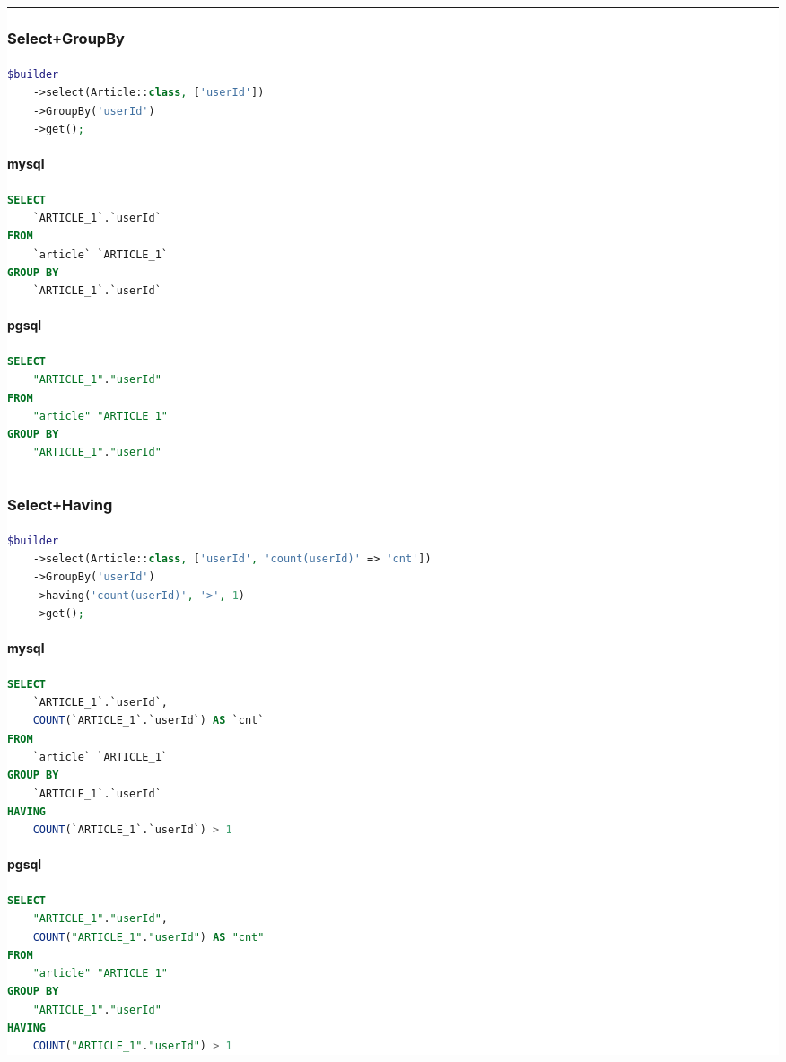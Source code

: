 
---
### Select+GroupBy
```php
$builder
    ->select(Article::class, ['userId'])
    ->GroupBy('userId')
    ->get();
```
#### mysql
```sql
SELECT
    `ARTICLE_1`.`userId`
FROM
    `article` `ARTICLE_1`
GROUP BY
    `ARTICLE_1`.`userId`
```
#### pgsql
```sql
SELECT
    "ARTICLE_1"."userId"
FROM
    "article" "ARTICLE_1"
GROUP BY
    "ARTICLE_1"."userId"
```


---
### Select+Having
```php
$builder
    ->select(Article::class, ['userId', 'count(userId)' => 'cnt'])
    ->GroupBy('userId')
    ->having('count(userId)', '>', 1)
    ->get();
```
#### mysql
```sql
SELECT
    `ARTICLE_1`.`userId`,
    COUNT(`ARTICLE_1`.`userId`) AS `cnt`
FROM
    `article` `ARTICLE_1`
GROUP BY
    `ARTICLE_1`.`userId`
HAVING
    COUNT(`ARTICLE_1`.`userId`) > 1
```
#### pgsql
```sql
SELECT
    "ARTICLE_1"."userId",
    COUNT("ARTICLE_1"."userId") AS "cnt"
FROM
    "article" "ARTICLE_1"
GROUP BY
    "ARTICLE_1"."userId"
HAVING
    COUNT("ARTICLE_1"."userId") > 1
```
